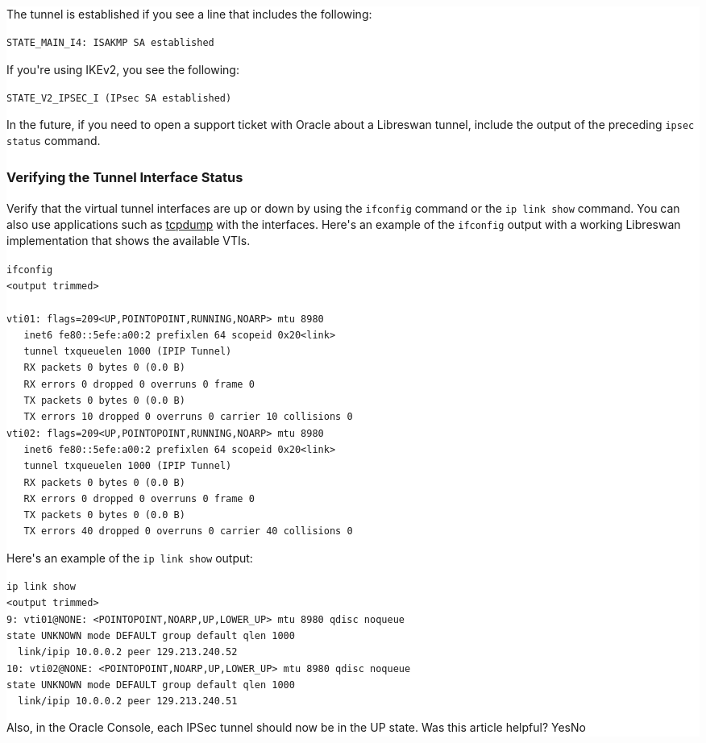 The tunnel is established if you see a line that includes the following:
```
STATE_MAIN_I4: ISAKMP SA established
```

If you're using IKEv2, you see the following:
```
STATE_V2_IPSEC_I (IPsec SA established)
```

In the future, if you need to open a support ticket with Oracle about a Libreswan tunnel, include the output of the preceding `ipsec status` command. 
### Verifying the Tunnel Interface Status
Verify that the virtual tunnel interfaces are up or down by using the `ifconfig` command or the `ip link show` command. You can also use applications such as [tcpdump](https://www.tcpdump.org/) with the interfaces. 
Here's an example of the `ifconfig` output with a working Libreswan implementation that shows the available VTIs.
```
ifconfig
<output trimmed>
				
vti01: flags=209<UP,POINTOPOINT,RUNNING,NOARP> mtu 8980
   inet6 fe80::5efe:a00:2 prefixlen 64 scopeid 0x20<link>
   tunnel txqueuelen 1000 (IPIP Tunnel)
   RX packets 0 bytes 0 (0.0 B)
   RX errors 0 dropped 0 overruns 0 frame 0
   TX packets 0 bytes 0 (0.0 B)
   TX errors 10 dropped 0 overruns 0 carrier 10 collisions 0
vti02: flags=209<UP,POINTOPOINT,RUNNING,NOARP> mtu 8980
   inet6 fe80::5efe:a00:2 prefixlen 64 scopeid 0x20<link>
   tunnel txqueuelen 1000 (IPIP Tunnel)
   RX packets 0 bytes 0 (0.0 B)
   RX errors 0 dropped 0 overruns 0 frame 0
   TX packets 0 bytes 0 (0.0 B)
   TX errors 40 dropped 0 overruns 0 carrier 40 collisions 0

```

Here's an example of the `ip link show` output:
```
ip link show
<output trimmed>
9: vti01@NONE: <POINTOPOINT,NOARP,UP,LOWER_UP> mtu 8980 qdisc noqueue
state UNKNOWN mode DEFAULT group default qlen 1000
  link/ipip 10.0.0.2 peer 129.213.240.52
10: vti02@NONE: <POINTOPOINT,NOARP,UP,LOWER_UP> mtu 8980 qdisc noqueue
state UNKNOWN mode DEFAULT group default qlen 1000
  link/ipip 10.0.0.2 peer 129.213.240.51
```

Also, in the Oracle Console, each IPSec tunnel should now be in the UP state.
Was this article helpful?
YesNo

